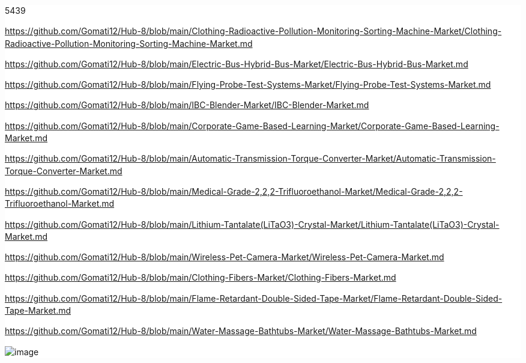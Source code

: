 5439</p><p><a href="https://github.com/Gomati12/Hub-8/blob/main/Clothing-Radioactive-Pollution-Monitoring-Sorting-Machine-Market/Clothing-Radioactive-Pollution-Monitoring-Sorting-Machine-Market.md">https://github.com/Gomati12/Hub-8/blob/main/Clothing-Radioactive-Pollution-Monitoring-Sorting-Machine-Market/Clothing-Radioactive-Pollution-Monitoring-Sorting-Machine-Market.md</a></p><p><a href="https://github.com/Gomati12/Hub-8/blob/main/Electric-Bus-Hybrid-Bus-Market/Electric-Bus-Hybrid-Bus-Market.md">https://github.com/Gomati12/Hub-8/blob/main/Electric-Bus-Hybrid-Bus-Market/Electric-Bus-Hybrid-Bus-Market.md</a></p><p><a href="https://github.com/Gomati12/Hub-8/blob/main/Flying-Probe-Test-Systems-Market/Flying-Probe-Test-Systems-Market.md">https://github.com/Gomati12/Hub-8/blob/main/Flying-Probe-Test-Systems-Market/Flying-Probe-Test-Systems-Market.md</a></p><p><a href="https://github.com/Gomati12/Hub-8/blob/main/IBC-Blender-Market/IBC-Blender-Market.md">https://github.com/Gomati12/Hub-8/blob/main/IBC-Blender-Market/IBC-Blender-Market.md</a></p><p><a href="https://github.com/Gomati12/Hub-8/blob/main/Corporate-Game-Based-Learning-Market/Corporate-Game-Based-Learning-Market.md">https://github.com/Gomati12/Hub-8/blob/main/Corporate-Game-Based-Learning-Market/Corporate-Game-Based-Learning-Market.md</a></p><p><a href="https://github.com/Gomati12/Hub-8/blob/main/Automatic-Transmission-Torque-Converter-Market/Automatic-Transmission-Torque-Converter-Market.md">https://github.com/Gomati12/Hub-8/blob/main/Automatic-Transmission-Torque-Converter-Market/Automatic-Transmission-Torque-Converter-Market.md</a></p><p><a href="https://github.com/Gomati12/Hub-8/blob/main/Medical-Grade-2,2,2-Trifluoroethanol-Market/Medical-Grade-2,2,2-Trifluoroethanol-Market.md">https://github.com/Gomati12/Hub-8/blob/main/Medical-Grade-2,2,2-Trifluoroethanol-Market/Medical-Grade-2,2,2-Trifluoroethanol-Market.md</a></p><p><a href="https://github.com/Gomati12/Hub-8/blob/main/Lithium-Tantalate(LiTaO3)-Crystal-Market/Lithium-Tantalate(LiTaO3)-Crystal-Market.md">https://github.com/Gomati12/Hub-8/blob/main/Lithium-Tantalate(LiTaO3)-Crystal-Market/Lithium-Tantalate(LiTaO3)-Crystal-Market.md</a></p><p><a href="https://github.com/Gomati12/Hub-8/blob/main/Wireless-Pet-Camera-Market/Wireless-Pet-Camera-Market.md">https://github.com/Gomati12/Hub-8/blob/main/Wireless-Pet-Camera-Market/Wireless-Pet-Camera-Market.md</a></p><p><a href="https://github.com/Gomati12/Hub-8/blob/main/Clothing-Fibers-Market/Clothing-Fibers-Market.md">https://github.com/Gomati12/Hub-8/blob/main/Clothing-Fibers-Market/Clothing-Fibers-Market.md</a></p><p><a href="https://github.com/Gomati12/Hub-8/blob/main/Flame-Retardant-Double-Sided-Tape-Market/Flame-Retardant-Double-Sided-Tape-Market.md">https://github.com/Gomati12/Hub-8/blob/main/Flame-Retardant-Double-Sided-Tape-Market/Flame-Retardant-Double-Sided-Tape-Market.md</a></p><p><a href="https://github.com/Gomati12/Hub-8/blob/main/Water-Massage-Bathtubs-Market/Water-Massage-Bathtubs-Market.md">https://github.com/Gomati12/Hub-8/blob/main/Water-Massage-Bathtubs-Market/Water-Massage-Bathtubs-Market.md</a></p>
![image](https://github.com/user-attachments/assets/121e7968-e0a5-4fb9-ad27-f9b9f77b5b74)
